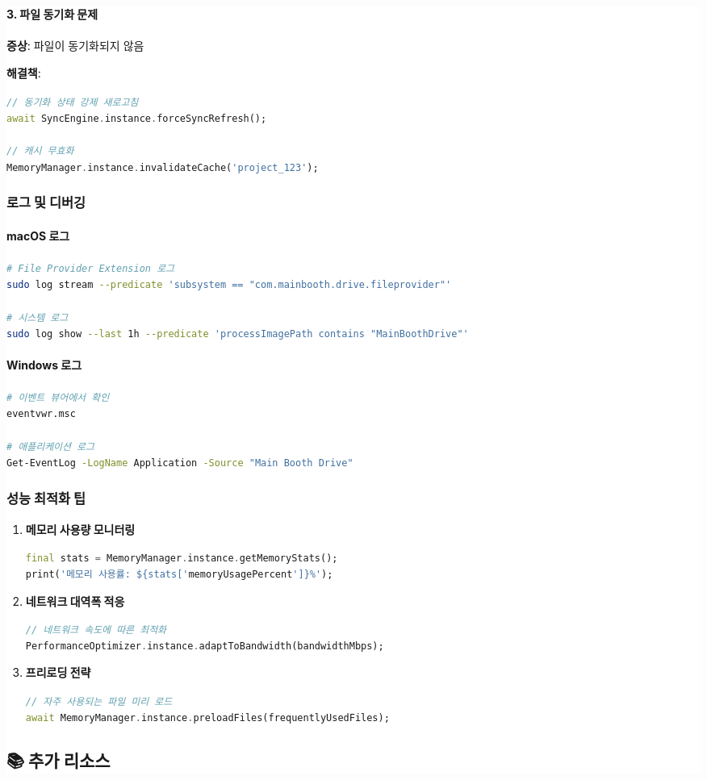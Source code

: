 #### 3. 파일 동기화 문제

**증상**: 파일이 동기화되지 않음

**해결책**:
```dart
// 동기화 상태 강제 새로고침
await SyncEngine.instance.forceSyncRefresh();

// 캐시 무효화
MemoryManager.instance.invalidateCache('project_123');
```

### 로그 및 디버깅

#### macOS 로그

```bash
# File Provider Extension 로그
sudo log stream --predicate 'subsystem == "com.mainbooth.drive.fileprovider"'

# 시스템 로그
sudo log show --last 1h --predicate 'processImagePath contains "MainBoothDrive"'
```

#### Windows 로그

```bash
# 이벤트 뷰어에서 확인
eventvwr.msc

# 애플리케이션 로그
Get-EventLog -LogName Application -Source "Main Booth Drive"
```

### 성능 최적화 팁

1. **메모리 사용량 모니터링**
   ```dart
   final stats = MemoryManager.instance.getMemoryStats();
   print('메모리 사용률: ${stats['memoryUsagePercent']}%');
   ```

2. **네트워크 대역폭 적응**
   ```dart
   // 네트워크 속도에 따른 최적화
   PerformanceOptimizer.instance.adaptToBandwidth(bandwidthMbps);
   ```

3. **프리로딩 전략**
   ```dart
   // 자주 사용되는 파일 미리 로드
   await MemoryManager.instance.preloadFiles(frequentlyUsedFiles);
   ```

## 📚 추가 리소스
